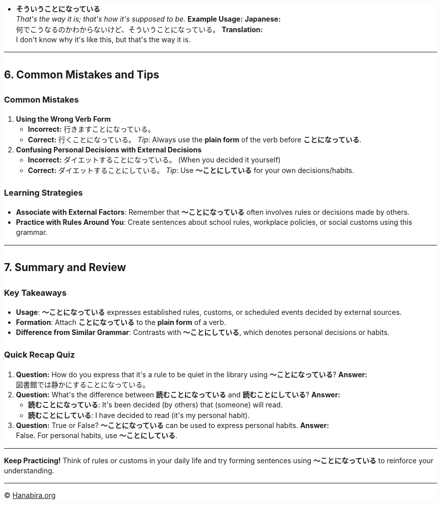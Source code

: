 - **そういうことになっている**  
  _That's the way it is; that's how it's supposed to be._
  **Example Usage:**
  **Japanese:**  
  何でこうなるのかわからないけど、そういうことになっている。
  **Translation:**  
  I don't know why it's like this, but that's the way it is.
---
## 6. Common Mistakes and Tips
### Common Mistakes
1. **Using the Wrong Verb Form**
   - **Incorrect:** 行きますことになっている。
   - **Correct:** 行くことになっている。
   *Tip*: Always use the **plain form** of the verb before **ことになっている**.
2. **Confusing Personal Decisions with External Decisions**
   - **Incorrect:** ダイエットすることになっている。 (When you decided it yourself)
   - **Correct:** ダイエットすることにしている。
   *Tip*: Use **～ことにしている** for your own decisions/habits.
### Learning Strategies
- **Associate with External Factors**: Remember that **～ことになっている** often involves rules or decisions made by others.
- **Practice with Rules Around You**: Create sentences about school rules, workplace policies, or social customs using this grammar.
---
## 7. Summary and Review
### Key Takeaways
- **Usage**: **～ことになっている** expresses established rules, customs, or scheduled events decided by external sources.
- **Formation**: Attach **ことになっている** to the **plain form** of a verb.
- **Difference from Similar Grammar**: Contrasts with **～ことにしている**, which denotes personal decisions or habits.
### Quick Recap Quiz
1. **Question:** How do you express that it's a rule to be quiet in the library using **～ことになっている**?
   **Answer:**  
   図書館では静かにすることになっている。
2. **Question:** What's the difference between **読むことになっている** and **読むことにしている**?
   **Answer:**  
   - **読むことになっている**: It's been decided (by others) that (someone) will read.
   - **読むことにしている**: I have decided to read (it's my personal habit).
3. **Question:** True or False? **～ことになっている** can be used to express personal habits.
   **Answer:**  
   False. For personal habits, use **～ことにしている**.
---
**Keep Practicing!**
Think of rules or customs in your daily life and try forming sentences using **～ことになっている** to reinforce your understanding.



---

© [Hanabira.org](https://hanabira.org)
